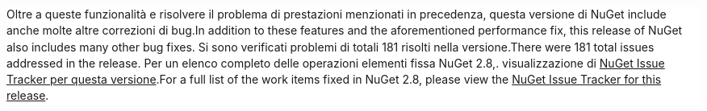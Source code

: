 <span data-ttu-id="bbd4f-184">Oltre a queste funzionalità e risolvere il problema di prestazioni menzionati in precedenza, questa versione di NuGet include anche molte altre correzioni di bug.</span><span class="sxs-lookup"><span data-stu-id="bbd4f-184">In addition to these features and the aforementioned performance fix, this release of NuGet also includes many other bug fixes.</span></span> <span data-ttu-id="bbd4f-185">Si sono verificati problemi di totali 181 risolti nella versione.</span><span class="sxs-lookup"><span data-stu-id="bbd4f-185">There were 181 total issues addressed in the release.</span></span> <span data-ttu-id="bbd4f-186">Per un elenco completo delle operazioni elementi fissa NuGet 2.8,. visualizzazione di [NuGet Issue Tracker per questa versione](https://nuget.codeplex.com/workitem/list/advanced?release=NuGet%202.8&status=all).</span><span class="sxs-lookup"><span data-stu-id="bbd4f-186">For a full list of the work items fixed in NuGet 2.8, please view the [NuGet Issue Tracker for this release](https://nuget.codeplex.com/workitem/list/advanced?release=NuGet%202.8&status=all).</span></span>
